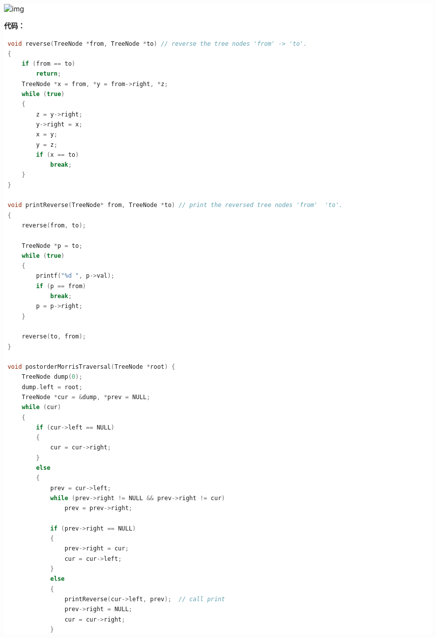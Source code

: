 ![img](https://images0.cnblogs.com/blog/300640/201306/15165951-7991525829134fb3beefed9fbf7e0536.jpg)

**代码：**

```c++
 void reverse(TreeNode *from, TreeNode *to) // reverse the tree nodes 'from' -> 'to'.
 {
     if (from == to)
         return;
     TreeNode *x = from, *y = from->right, *z;
     while (true)
     {
         z = y->right;
         y->right = x;
         x = y;
         y = z;
         if (x == to)
             break;
     }
 }
 
 void printReverse(TreeNode* from, TreeNode *to) // print the reversed tree nodes 'from'  'to'.
 {
     reverse(from, to);
     
     TreeNode *p = to;
     while (true)
     {
         printf("%d ", p->val);
         if (p == from)
             break;
         p = p->right;
     }
     
     reverse(to, from);
 }
 
 void postorderMorrisTraversal(TreeNode *root) {
     TreeNode dump(0);
     dump.left = root;
     TreeNode *cur = &dump, *prev = NULL;
     while (cur)
     {
         if (cur->left == NULL)
         {
             cur = cur->right;
         }
         else
         {
             prev = cur->left;
             while (prev->right != NULL && prev->right != cur)
                 prev = prev->right;
 
             if (prev->right == NULL)
             {
                 prev->right = cur;
                 cur = cur->left;
             }
             else
             {
                 printReverse(cur->left, prev);  // call print
                 prev->right = NULL;
                 cur = cur->right;
             }
```